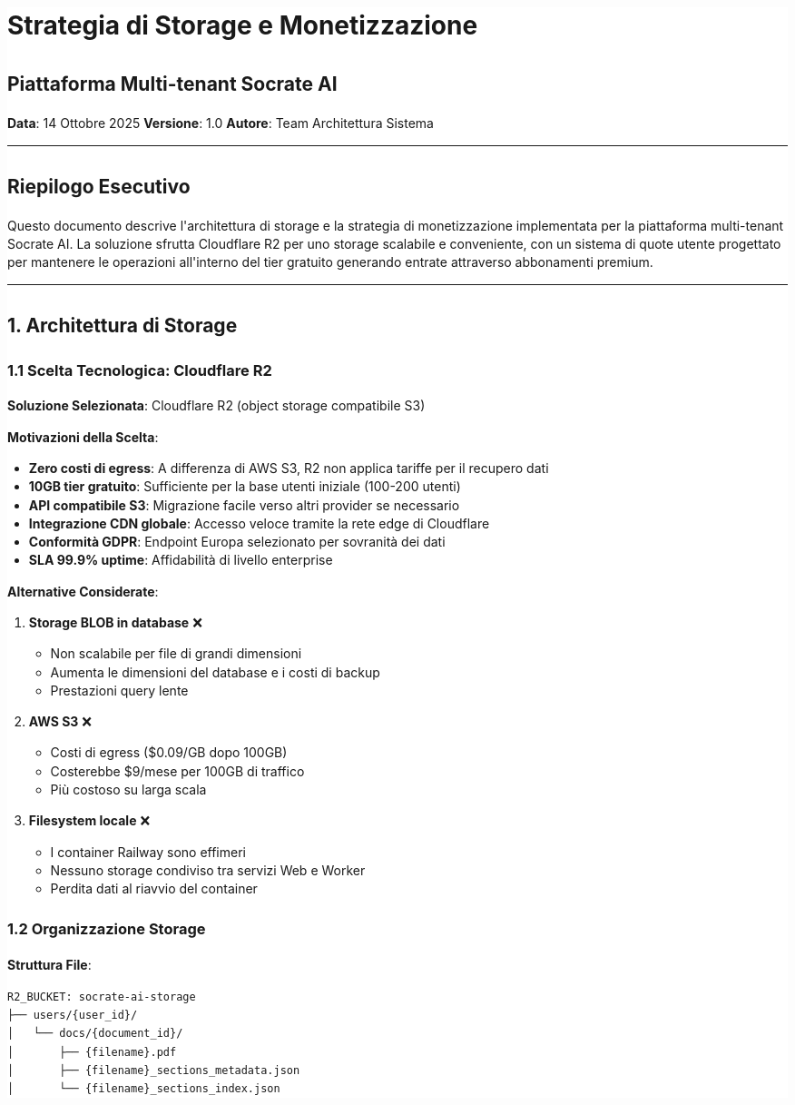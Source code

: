 # Strategia di Storage e Monetizzazione
## Piattaforma Multi-tenant Socrate AI

**Data**: 14 Ottobre 2025
**Versione**: 1.0
**Autore**: Team Architettura Sistema

---

## Riepilogo Esecutivo

Questo documento descrive l'architettura di storage e la strategia di monetizzazione implementata per la piattaforma multi-tenant Socrate AI. La soluzione sfrutta Cloudflare R2 per uno storage scalabile e conveniente, con un sistema di quote utente progettato per mantenere le operazioni all'interno del tier gratuito generando entrate attraverso abbonamenti premium.

---

## 1. Architettura di Storage

### 1.1 Scelta Tecnologica: Cloudflare R2

**Soluzione Selezionata**: Cloudflare R2 (object storage compatibile S3)

**Motivazioni della Scelta**:
- **Zero costi di egress**: A differenza di AWS S3, R2 non applica tariffe per il recupero dati
- **10GB tier gratuito**: Sufficiente per la base utenti iniziale (100-200 utenti)
- **API compatibile S3**: Migrazione facile verso altri provider se necessario
- **Integrazione CDN globale**: Accesso veloce tramite la rete edge di Cloudflare
- **Conformità GDPR**: Endpoint Europa selezionato per sovranità dei dati
- **SLA 99.9% uptime**: Affidabilità di livello enterprise

**Alternative Considerate**:
1. **Storage BLOB in database** ❌
   - Non scalabile per file di grandi dimensioni
   - Aumenta le dimensioni del database e i costi di backup
   - Prestazioni query lente

2. **AWS S3** ❌
   - Costi di egress ($0.09/GB dopo 100GB)
   - Costerebbe $9/mese per 100GB di traffico
   - Più costoso su larga scala

3. **Filesystem locale** ❌
   - I container Railway sono effimeri
   - Nessuno storage condiviso tra servizi Web e Worker
   - Perdita dati al riavvio del container

### 1.2 Organizzazione Storage

**Struttura File**:
```
R2_BUCKET: socrate-ai-storage
├── users/{user_id}/
│   └── docs/{document_id}/
│       ├── {filename}.pdf
│       ├── {filename}_sections_metadata.json
│       └── {filename}_sections_index.json
```
